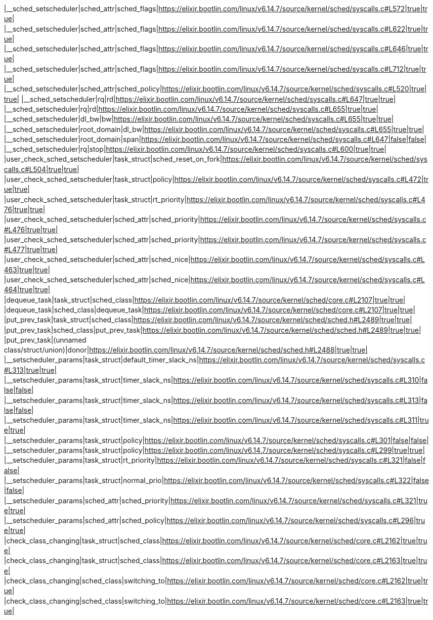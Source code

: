 |__sched_setscheduler|sched_attr|sched_flags|https://elixir.bootlin.com/linux/v6.14.7/source/kernel/sched/syscalls.c#L572|true|true|
|__sched_setscheduler|sched_attr|sched_flags|https://elixir.bootlin.com/linux/v6.14.7/source/kernel/sched/syscalls.c#L622|true|true|
|__sched_setscheduler|sched_attr|sched_flags|https://elixir.bootlin.com/linux/v6.14.7/source/kernel/sched/syscalls.c#L646|true|true|
|__sched_setscheduler|sched_attr|sched_flags|https://elixir.bootlin.com/linux/v6.14.7/source/kernel/sched/syscalls.c#L712|true|true|
|__sched_setscheduler|sched_attr|sched_policy|https://elixir.bootlin.com/linux/v6.14.7/source/kernel/sched/syscalls.c#L520|true|true|
|__sched_setscheduler|rq|rd|https://elixir.bootlin.com/linux/v6.14.7/source/kernel/sched/syscalls.c#L647|true|true|
|__sched_setscheduler|rq|rd|https://elixir.bootlin.com/linux/v6.14.7/source/kernel/sched/syscalls.c#L655|true|true|
|__sched_setscheduler|dl_bw|bw|https://elixir.bootlin.com/linux/v6.14.7/source/kernel/sched/syscalls.c#L655|true|true|
|__sched_setscheduler|root_domain|dl_bw|https://elixir.bootlin.com/linux/v6.14.7/source/kernel/sched/syscalls.c#L655|true|true|
|__sched_setscheduler|root_domain|span|https://elixir.bootlin.com/linux/v6.14.7/source/kernel/sched/syscalls.c#L647|false|false|
|__sched_setscheduler|rq|stop|https://elixir.bootlin.com/linux/v6.14.7/source/kernel/sched/syscalls.c#L600|true|true|
|user_check_sched_setscheduler|task_struct|sched_reset_on_fork|https://elixir.bootlin.com/linux/v6.14.7/source/kernel/sched/syscalls.c#L504|true|true|
|user_check_sched_setscheduler|task_struct|policy|https://elixir.bootlin.com/linux/v6.14.7/source/kernel/sched/syscalls.c#L472|true|true|
|user_check_sched_setscheduler|task_struct|rt_priority|https://elixir.bootlin.com/linux/v6.14.7/source/kernel/sched/syscalls.c#L476|true|true|
|user_check_sched_setscheduler|sched_attr|sched_priority|https://elixir.bootlin.com/linux/v6.14.7/source/kernel/sched/syscalls.c#L476|true|true|
|user_check_sched_setscheduler|sched_attr|sched_priority|https://elixir.bootlin.com/linux/v6.14.7/source/kernel/sched/syscalls.c#L477|true|true|
|user_check_sched_setscheduler|sched_attr|sched_nice|https://elixir.bootlin.com/linux/v6.14.7/source/kernel/sched/syscalls.c#L463|true|true|
|user_check_sched_setscheduler|sched_attr|sched_nice|https://elixir.bootlin.com/linux/v6.14.7/source/kernel/sched/syscalls.c#L464|true|true|
|dequeue_task|task_struct|sched_class|https://elixir.bootlin.com/linux/v6.14.7/source/kernel/sched/core.c#L2107|true|true|
|dequeue_task|sched_class|dequeue_task|https://elixir.bootlin.com/linux/v6.14.7/source/kernel/sched/core.c#L2107|true|true|
|put_prev_task|task_struct|sched_class|https://elixir.bootlin.com/linux/v6.14.7/source/kernel/sched/sched.h#L2489|true|true|
|put_prev_task|sched_class|put_prev_task|https://elixir.bootlin.com/linux/v6.14.7/source/kernel/sched/sched.h#L2489|true|true|
|put_prev_task|(unnamed class/struct/union)|donor|https://elixir.bootlin.com/linux/v6.14.7/source/kernel/sched/sched.h#L2488|true|true|
|__setscheduler_params|task_struct|default_timer_slack_ns|https://elixir.bootlin.com/linux/v6.14.7/source/kernel/sched/syscalls.c#L313|true|true|
|__setscheduler_params|task_struct|timer_slack_ns|https://elixir.bootlin.com/linux/v6.14.7/source/kernel/sched/syscalls.c#L310|false|false|
|__setscheduler_params|task_struct|timer_slack_ns|https://elixir.bootlin.com/linux/v6.14.7/source/kernel/sched/syscalls.c#L313|false|false|
|__setscheduler_params|task_struct|timer_slack_ns|https://elixir.bootlin.com/linux/v6.14.7/source/kernel/sched/syscalls.c#L311|true|true|
|__setscheduler_params|task_struct|policy|https://elixir.bootlin.com/linux/v6.14.7/source/kernel/sched/syscalls.c#L301|false|false|
|__setscheduler_params|task_struct|policy|https://elixir.bootlin.com/linux/v6.14.7/source/kernel/sched/syscalls.c#L299|true|true|
|__setscheduler_params|task_struct|rt_priority|https://elixir.bootlin.com/linux/v6.14.7/source/kernel/sched/syscalls.c#L321|false|false|
|__setscheduler_params|task_struct|normal_prio|https://elixir.bootlin.com/linux/v6.14.7/source/kernel/sched/syscalls.c#L322|false|false|
|__setscheduler_params|sched_attr|sched_priority|https://elixir.bootlin.com/linux/v6.14.7/source/kernel/sched/syscalls.c#L321|true|true|
|__setscheduler_params|sched_attr|sched_policy|https://elixir.bootlin.com/linux/v6.14.7/source/kernel/sched/syscalls.c#L296|true|true|
|check_class_changing|task_struct|sched_class|https://elixir.bootlin.com/linux/v6.14.7/source/kernel/sched/core.c#L2162|true|true|
|check_class_changing|task_struct|sched_class|https://elixir.bootlin.com/linux/v6.14.7/source/kernel/sched/core.c#L2163|true|true|
|check_class_changing|sched_class|switching_to|https://elixir.bootlin.com/linux/v6.14.7/source/kernel/sched/core.c#L2162|true|true|
|check_class_changing|sched_class|switching_to|https://elixir.bootlin.com/linux/v6.14.7/source/kernel/sched/core.c#L2163|true|true|